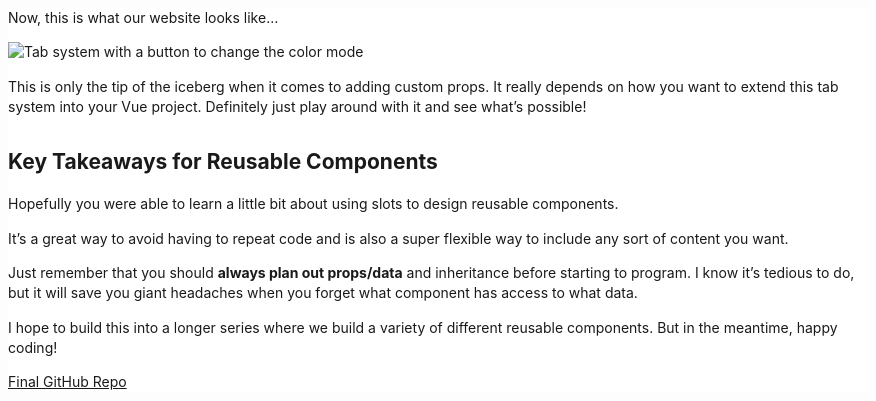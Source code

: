 Now, this is what our website looks like…

![Tab system with a button to change the color mode](/img/articles/vue-reusable-tabs-component/multiple-styles.gif)

This is only the tip of the iceberg when it comes to adding custom props. It really depends on how you want to extend this tab system into your Vue project. Definitely just play around with it and see what’s possible!

## Key Takeaways for Reusable Components

Hopefully you were able to learn a little bit about using slots to design reusable components.

It’s a great way to avoid having to repeat code and is also a super flexible way to include any sort of content you want.

Just remember that you should **always plan out props/data** and inheritance before starting to program. I know it’s tedious to do, but it will save you giant headaches when you forget what component has access to what data.

I hope to build this into a longer series where we build a variety of different reusable components. But in the meantime, happy coding!

[Final GitHub Repo](https://github.com/matthewmaribojoc/learn-vue-tab)
